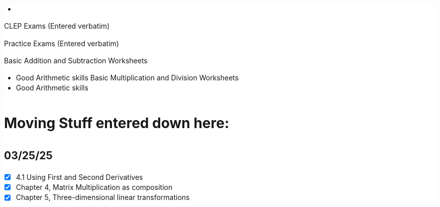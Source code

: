 
- 
CLEP Exams (Entered verbatim)

Practice Exams (Entered verbatim)

Basic Addition and Subtraction Worksheets
- Good Arithmetic skills
Basic Multiplication and Division Worksheets
- Good Arithmetic skills



# Moving Stuff entered down here:
## 03/25/25
-[x] 4.1 Using First and Second Derivatives
-[x] Chapter 4, Matrix Multiplication as composition
-[x] Chapter 5, Three-dimensional linear transformations

